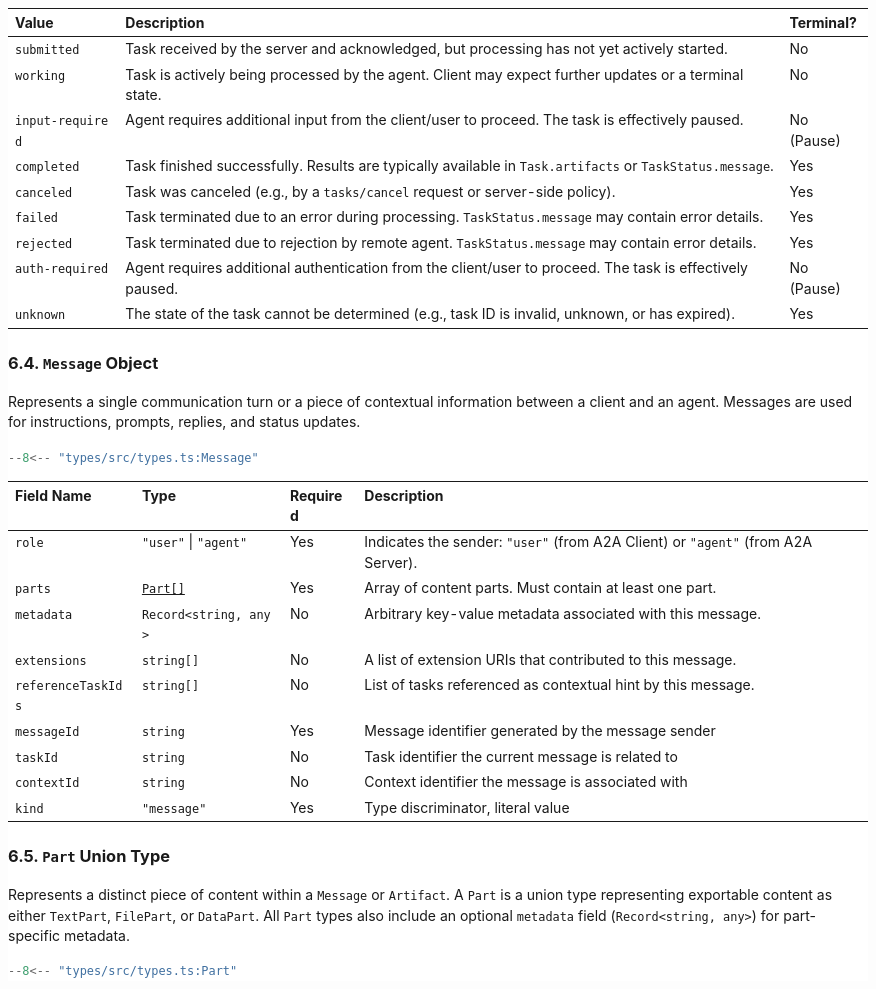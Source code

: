 | Value            | Description                                                                                               | Terminal?  |
| :--------------- | :-------------------------------------------------------------------------------------------------------- | :--------- |
| `submitted`      | Task received by the server and acknowledged, but processing has not yet actively started.                | No         |
| `working`        | Task is actively being processed by the agent. Client may expect further updates or a terminal state.     | No         |
| `input-required` | Agent requires additional input from the client/user to proceed. The task is effectively paused.          | No (Pause) |
| `completed`      | Task finished successfully. Results are typically available in `Task.artifacts` or `TaskStatus.message`.  | Yes        |
| `canceled`       | Task was canceled (e.g., by a `tasks/cancel` request or server-side policy).                              | Yes        |
| `failed`         | Task terminated due to an error during processing. `TaskStatus.message` may contain error details.        | Yes        |
| `rejected`       | Task terminated due to rejection by remote agent. `TaskStatus.message` may contain error details.         | Yes        |
| `auth-required`  | Agent requires additional authentication from the client/user to proceed. The task is effectively paused. | No (Pause) |
| `unknown`        | The state of the task cannot be determined (e.g., task ID is invalid, unknown, or has expired).           | Yes        |

### 6.4. `Message` Object

Represents a single communication turn or a piece of contextual information between a client and an agent. Messages are used for instructions, prompts, replies, and status updates.

```ts { .no-copy }
--8<-- "types/src/types.ts:Message"
```

| Field Name         | Type                            | Required | Description                                                                      |
| :----------------- | :------------------------------ | :------- | :------------------------------------------------------------------------------- |
| `role`             | `"user"` \| `"agent"`           | Yes      | Indicates the sender: `"user"` (from A2A Client) or `"agent"` (from A2A Server). |
| `parts`            | [`Part[]`](#65-part-union-type) | Yes      | Array of content parts. Must contain at least one part.                          |
| `metadata`         | `Record<string, any>`           | No       | Arbitrary key-value metadata associated with this message.                       |
| `extensions`       | `string[]`                      | No       | A list of extension URIs that contributed to this message.                       |
| `referenceTaskIds` | `string[]`                      | No       | List of tasks referenced as contextual hint by this message.                     |
| `messageId`        | `string`                        | Yes      | Message identifier generated by the message sender                               |
| `taskId`           | `string`                        | No       | Task identifier the current message is related to                                |
| `contextId`        | `string`                        | No       | Context identifier the message is associated with                                |
| `kind`             | `"message"`                     | Yes      | Type discriminator, literal value                                                |

### 6.5. `Part` Union Type

Represents a distinct piece of content within a `Message` or `Artifact`. A `Part` is a union type representing exportable content as either `TextPart`, `FilePart`, or `DataPart`. All `Part` types also include an optional `metadata` field (`Record<string, any>`) for part-specific metadata.

```ts { .no-copy }
--8<-- "types/src/types.ts:Part"
```
